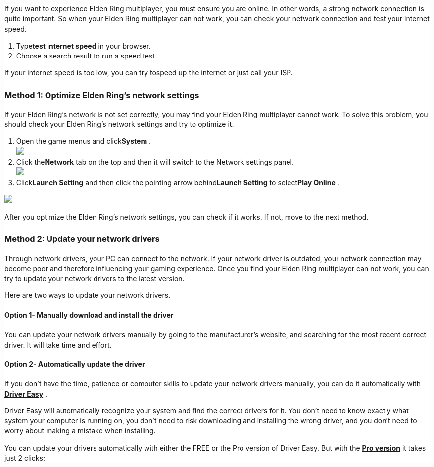  If you want to experience Elden Ring multiplayer, you must ensure you are online. In other words, a strong network connection is quite important. So when your Elden Ring multiplayer can not work, you can check your network connection and test your internet speed.

1. Type**test internet speed** in your browser.
2. Choose a search result to run a speed test.

 If your internet speed is too low, you can try to[speed up the internet](https://tools.techidaily.com/drivereasy/download/) or just call your ISP.

### Method 1: Optimize Elden Ring’s network settings

 If your Elden Ring’s network is not set correctly, you may find your Elden Ring multiplayer cannot work. To solve this problem, you should check your Elden Ring’s network settings and try to optimize it.

1. Open the game menus and click**System** .  
![](https://images.drivereasy.com/wp-content/uploads/2022/05/2022-05-10_14-38-37.jpg)
2. Click the**Network** tab on the top and then it will switch to the Network settings panel.  
![](https://images.drivereasy.com/wp-content/uploads/2022/05/2022-05-10_14-25-55-network-settings.jpg)
3. Click**Launch Setting** and then click the pointing arrow behind**Launch Setting** to select**Play Online** .  

![](https://images.drivereasy.com/wp-content/uploads/2022/05/2022-05-10_14-39-232222.jpg)

 After you optimize the Elden Ring’s network settings, you can check if it works. If not, move to the next method.

### Method 2: Update your network drivers

 Through network drivers, your PC can connect to the network. If your network driver is outdated, your network connection may become poor and therefore influencing your gaming experience. Once you find your Elden Ring multiplayer can not work, you can try to update your network drivers to the latest version.

Here are two ways to update your network drivers.

#### **Option 1- Manually download and install the driver**

 You can update your network drivers manually by going to the manufacturer’s website, and searching for the most recent correct driver. It will take time and effort.

#### **Option 2- Automatically update the driver**

 If you don’t have the time, patience or computer skills to update your network drivers manually, you can do it automatically with **[Driver Easy](https://tools.techidaily.com/drivereasy/download/)**  .

 Driver Easy will automatically recognize your system and find the correct drivers for it. You don’t need to know exactly what system your computer is running on, you don’t need to risk downloading and installing the wrong driver, and you don’t need to worry about making a mistake when installing.

 You can update your drivers automatically with either the FREE or the Pro version of Driver Easy. But with the **[Pro version](https://tools.techidaily.com/drivereasy/download/)**  it takes just 2 clicks:

